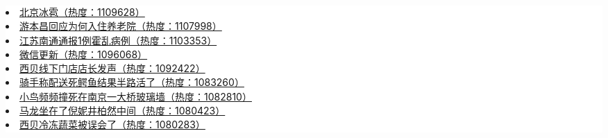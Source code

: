 <li>
<a href="https://s.weibo.com/weibo?q=%23%E5%8C%97%E4%BA%AC%E5%86%B0%E9%9B%B9%23" target="weibo">
北京冰雹（热度：1109628）
</a>
</li>

<li>
<a href="https://s.weibo.com/weibo?q=%23%E6%B8%B8%E6%9C%AC%E6%98%8C%E5%9B%9E%E5%BA%94%E4%B8%BA%E4%BD%95%E5%85%A5%E4%BD%8F%E5%85%BB%E8%80%81%E9%99%A2%23" target="weibo">
游本昌回应为何入住养老院（热度：1107998）
</a>
</li>

<li>
<a href="https://s.weibo.com/weibo?q=%23%E6%B1%9F%E8%8B%8F%E5%8D%97%E9%80%9A%E9%80%9A%E6%8A%A51%E4%BE%8B%E9%9C%8D%E4%B9%B1%E7%97%85%E4%BE%8B%23" target="weibo">
江苏南通通报1例霍乱病例（热度：1103353）
</a>
</li>

<li>
<a href="https://s.weibo.com/weibo?q=%23%E5%BE%AE%E4%BF%A1%E6%9B%B4%E6%96%B0%23" target="weibo">
微信更新（热度：1096068）
</a>
</li>

<li>
<a href="https://s.weibo.com/weibo?q=%23%E8%A5%BF%E8%B4%9D%E7%BA%BF%E4%B8%8B%E9%97%A8%E5%BA%97%E5%BA%97%E9%95%BF%E5%8F%91%E5%A3%B0%23" target="weibo">
西贝线下门店店长发声（热度：1092422）
</a>
</li>

<li>
<a href="https://s.weibo.com/weibo?q=%23%E9%AA%91%E6%89%8B%E7%A7%B0%E9%85%8D%E9%80%81%E6%AD%BB%E9%B3%84%E9%B1%BC%E7%BB%93%E6%9E%9C%E5%8D%8A%E8%B7%AF%E6%B4%BB%E4%BA%86%23" target="weibo">
骑手称配送死鳄鱼结果半路活了（热度：1083260）
</a>
</li>

<li>
<a href="https://s.weibo.com/weibo?q=%23%E5%B0%8F%E9%B8%9F%E9%A2%91%E9%A2%91%E6%92%9E%E6%AD%BB%E5%9C%A8%E5%8D%97%E4%BA%AC%E4%B8%80%E5%A4%A7%E6%A1%A5%E7%8E%BB%E7%92%83%E5%A2%99%23" target="weibo">
小鸟频频撞死在南京一大桥玻璃墙（热度：1082810）
</a>
</li>

<li>
<a href="https://s.weibo.com/weibo?q=%23%E9%A9%AC%E9%BE%99%E5%9D%90%E5%9C%A8%E4%BA%86%E5%80%AA%E5%A6%AE%E4%BA%95%E6%9F%8F%E7%84%B6%E4%B8%AD%E9%97%B4%23" target="weibo">
马龙坐在了倪妮井柏然中间（热度：1080423）
</a>
</li>

<li>
<a href="https://s.weibo.com/weibo?q=%23%E8%A5%BF%E8%B4%9D%E5%86%B7%E5%86%BB%E8%94%AC%E8%8F%9C%E8%A2%AB%E8%AF%AF%E4%BC%9A%E4%BA%86%23" target="weibo">
西贝冷冻蔬菜被误会了（热度：1080283）
</a>
</li>
